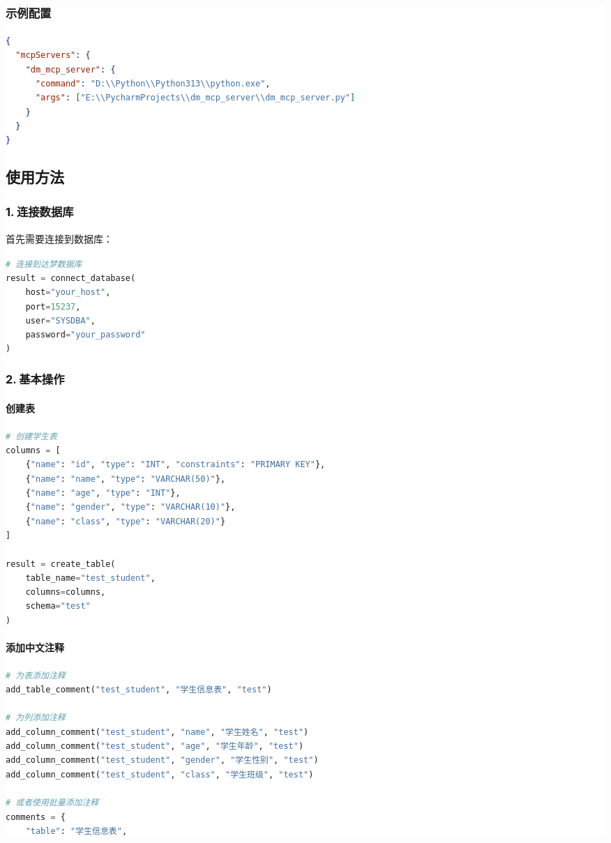### 示例配置

```json
{
  "mcpServers": {
    "dm_mcp_server": {
      "command": "D:\\Python\\Python313\\python.exe",
      "args": ["E:\\PycharmProjects\\dm_mcp_server\\dm_mcp_server.py"]
    }
  }
}
```

## 使用方法

### 1. 连接数据库

首先需要连接到数据库：

```python
# 连接到达梦数据库
result = connect_database(
    host="your_host",
    port=15237,
    user="SYSDBA",
    password="your_password"
)
```

### 2. 基本操作

#### 创建表

```python
# 创建学生表
columns = [
    {"name": "id", "type": "INT", "constraints": "PRIMARY KEY"},
    {"name": "name", "type": "VARCHAR(50)"},
    {"name": "age", "type": "INT"},
    {"name": "gender", "type": "VARCHAR(10)"},
    {"name": "class", "type": "VARCHAR(20)"}
]

result = create_table(
    table_name="test_student",
    columns=columns,
    schema="test"
)
```

#### 添加中文注释

```python
# 为表添加注释
add_table_comment("test_student", "学生信息表", "test")

# 为列添加注释
add_column_comment("test_student", "name", "学生姓名", "test")
add_column_comment("test_student", "age", "学生年龄", "test")
add_column_comment("test_student", "gender", "学生性别", "test")
add_column_comment("test_student", "class", "学生班级", "test")

# 或者使用批量添加注释
comments = {
    "table": "学生信息表",
```